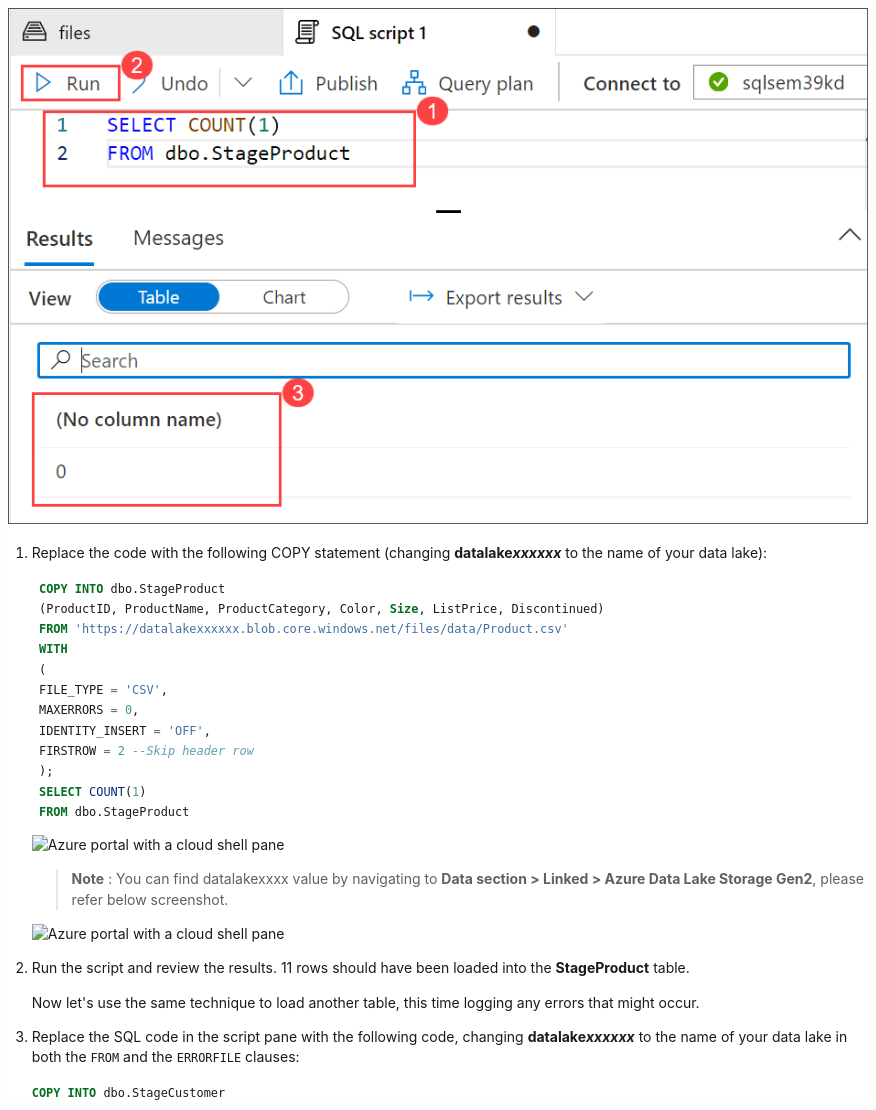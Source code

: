    ![Azure portal with a cloud shell pane](./images/DA-image20.png)
   
1. Replace the code with the following COPY statement (changing **datalake*xxxxxx*** to the name of your data lake):

   ```sql
    COPY INTO dbo.StageProduct
    (ProductID, ProductName, ProductCategory, Color, Size, ListPrice, Discontinued)
    FROM 'https://datalakexxxxxx.blob.core.windows.net/files/data/Product.csv'
    WITH
    (
    FILE_TYPE = 'CSV',
    MAXERRORS = 0,
    IDENTITY_INSERT = 'OFF',
    FIRSTROW = 2 --Skip header row
    );
    SELECT COUNT(1) 
    FROM dbo.StageProduct
    ```

    ![Azure portal with a cloud shell pane](./images/DA-image(21).png)

    >**Note** : You can find datalakexxxx value by navigating to **Data section > Linked > Azure Data Lake Storage Gen2**, please refer below screenshot.

     ![Azure portal with a cloud shell pane](./images/DA-image(22).png)
  
1. Run the script and review the results. 11 rows should have been loaded into the **StageProduct** table.

    Now let's use the same technique to load another table, this time logging any errors that might occur.

1. Replace the SQL code in the script pane with the following code, changing **datalake*xxxxxx*** to the name of your data lake in both the ```FROM``` and the ```ERRORFILE``` clauses:

    ```sql
    COPY INTO dbo.StageCustomer
   ```